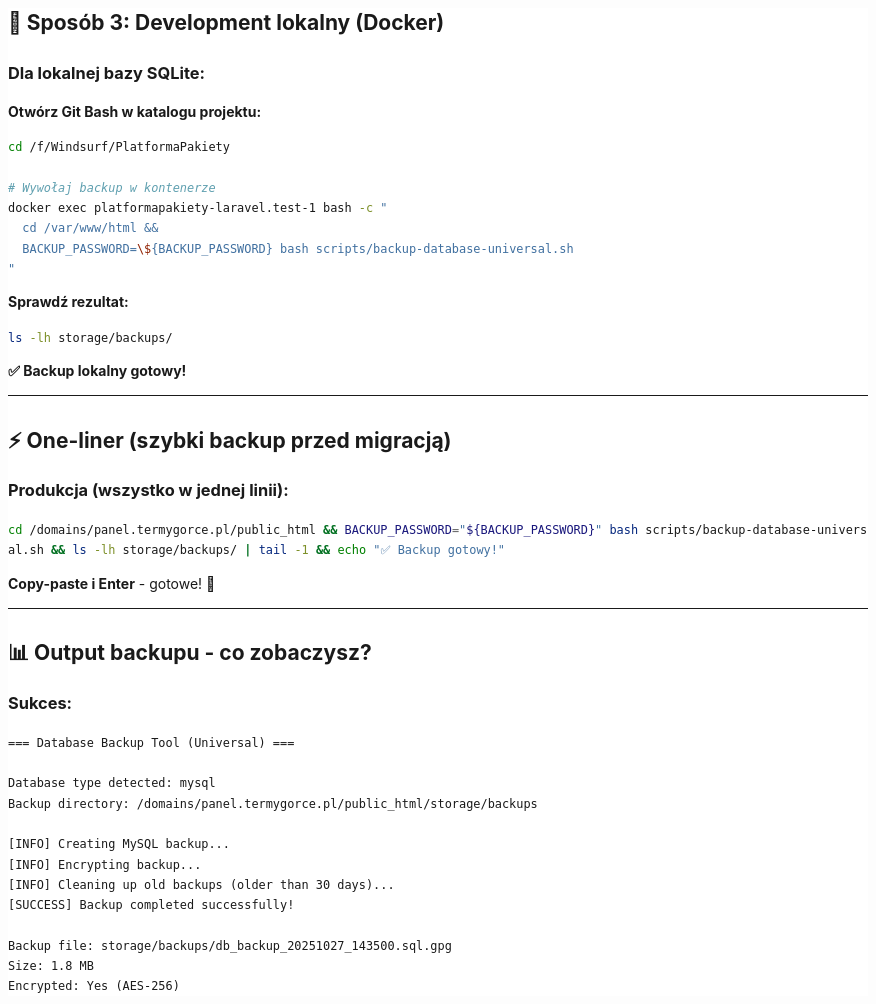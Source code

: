 ## 🐳 Sposób 3: Development lokalny (Docker)

### Dla lokalnej bazy SQLite:

**Otwórz Git Bash w katalogu projektu:**

```bash
cd /f/Windsurf/PlatformaPakiety

# Wywołaj backup w kontenerze
docker exec platformapakiety-laravel.test-1 bash -c "
  cd /var/www/html &&
  BACKUP_PASSWORD=\${BACKUP_PASSWORD} bash scripts/backup-database-universal.sh
"
```

**Sprawdź rezultat:**
```bash
ls -lh storage/backups/
```

**✅ Backup lokalny gotowy!**

---

## ⚡ One-liner (szybki backup przed migracją)

### Produkcja (wszystko w jednej linii):

```bash
cd /domains/panel.termygorce.pl/public_html && BACKUP_PASSWORD="${BACKUP_PASSWORD}" bash scripts/backup-database-universal.sh && ls -lh storage/backups/ | tail -1 && echo "✅ Backup gotowy!"
```

**Copy-paste i Enter** - gotowe! 🎯

---

## 📊 Output backupu - co zobaczysz?

### Sukces:
```
=== Database Backup Tool (Universal) ===

Database type detected: mysql
Backup directory: /domains/panel.termygorce.pl/public_html/storage/backups

[INFO] Creating MySQL backup...
[INFO] Encrypting backup...
[INFO] Cleaning up old backups (older than 30 days)...
[SUCCESS] Backup completed successfully!

Backup file: storage/backups/db_backup_20251027_143500.sql.gpg
Size: 1.8 MB
Encrypted: Yes (AES-256)
```
